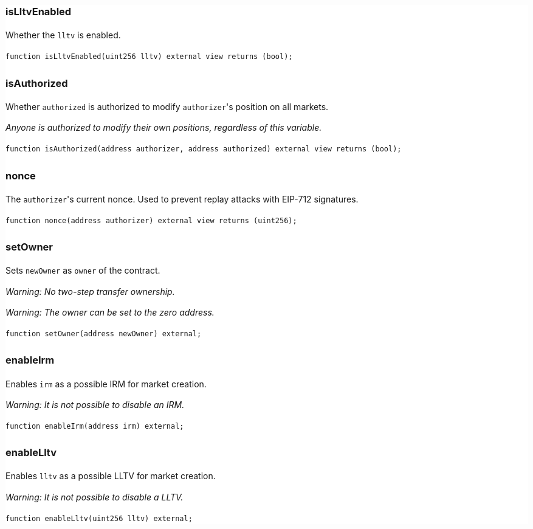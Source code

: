### isLltvEnabled

Whether the `lltv` is enabled.


```solidity
function isLltvEnabled(uint256 lltv) external view returns (bool);
```

### isAuthorized

Whether `authorized` is authorized to modify `authorizer`'s position on all markets.

*Anyone is authorized to modify their own positions, regardless of this variable.*


```solidity
function isAuthorized(address authorizer, address authorized) external view returns (bool);
```

### nonce

The `authorizer`'s current nonce. Used to prevent replay attacks with EIP-712 signatures.


```solidity
function nonce(address authorizer) external view returns (uint256);
```

### setOwner

Sets `newOwner` as `owner` of the contract.

*Warning: No two-step transfer ownership.*

*Warning: The owner can be set to the zero address.*


```solidity
function setOwner(address newOwner) external;
```

### enableIrm

Enables `irm` as a possible IRM for market creation.

*Warning: It is not possible to disable an IRM.*


```solidity
function enableIrm(address irm) external;
```

### enableLltv

Enables `lltv` as a possible LLTV for market creation.

*Warning: It is not possible to disable a LLTV.*


```solidity
function enableLltv(uint256 lltv) external;
```
